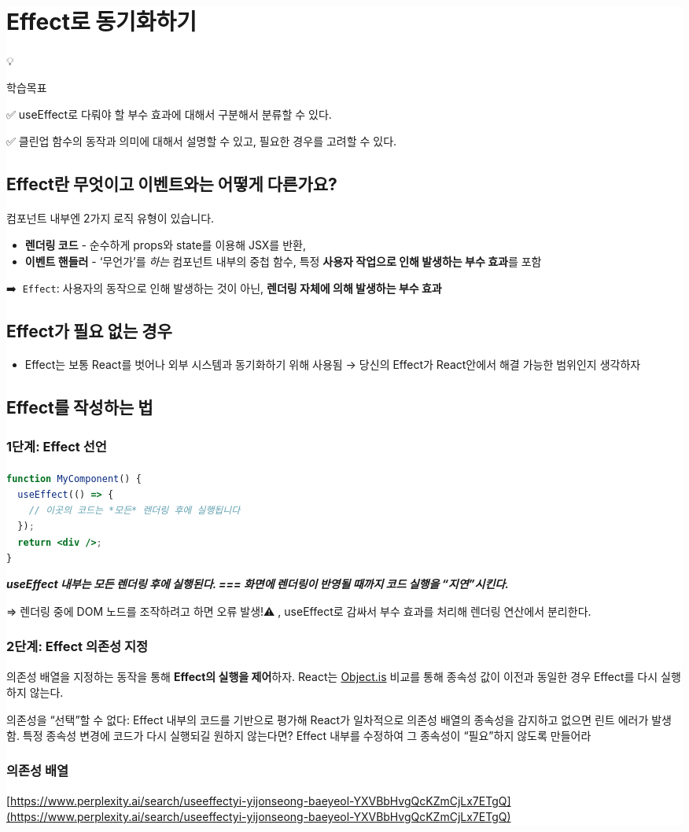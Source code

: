 # Effect로 동기화하기

<aside> 💡

학습목표

✅ useEffect로 다뤄야 할 부수 효과에 대해서 구분해서 분류할 수 있다.

✅ 클린업 함수의 동작과 의미에 대해서 설명할 수 있고, 필요한 경우를 고려할 수 있다.

</aside>

## Effect란 무엇이고 이벤트와는 어떻게 다른가요?

컴포넌트 내부엔 2가지 로직 유형이 있습니다.

- **렌더링 코드** - 순수하게 props와 state를 이용해 JSX를 반환,
- **이벤트 핸들러** - ‘무언가’를 _하는_ 컴포넌트 내부의 중첩 함수, 특정 **사용자 작업으로 인해 발생하는 부수 효과**를 포함

➡️  `Effect`: 사용자의 동작으로 인해 발생하는 것이 아닌, **렌더링 자체에 의해 발생하는 부수 효과**

## Effect가 필요 없는 경우

- Effect는 보통 React를 벗어나 외부 시스템과 동기화하기 위해 사용됨 → 당신의 Effect가 React안에서 해결 가능한 범위인지 생각하자

## Effect를 작성하는 법

### 1단계: Effect 선언

```jsx
function MyComponent() {
  useEffect(() => {
    // 이곳의 코드는 *모든* 렌더링 후에 실행됩니다
  });
  return <div />;
}
```

_**useEffect 내부는 모든 렌더링 후에 실행된다. === 화면에 렌더링이 반영될 때까지 코드 실행을 “지연”시킨다.**_

⇒ 렌더링 중에 DOM 노드를 조작하려고 하면 오류 발생!⚠️ , useEffect로 감싸서 부수 효과를 처리해 렌더링 연산에서 분리한다.

### 2단계: Effect 의존성 지정

의존성 배열을 지정하는 동작을 통해 **Effect의 실행을 제어**하자. React는 [Object.is](http://Object.is) 비교를 통해 종속성 값이 이전과 동일한 경우 Effect를 다시 실행하지 않는다.

의존성을 “선택”할 수 없다: Effect 내부의 코드를 기반으로 평가해 React가 일차적으로 의존성 배열의 종속성을 감지하고 없으면 린트 에러가 발생함. 특정 종속성 변경에 코드가 다시 실행되길 원하지 않는다면? Effect 내부를 수정하여 그 종속성이 “필요”하지 않도록 만들어라

### 의존성 배열

[https://www.perplexity.ai/search/useeffectyi-yijonseong-baeyeol-YXVBbHvgQcKZmCjLx7ETgQ](https://www.perplexity.ai/search/useeffectyi-yijonseong-baeyeol-YXVBbHvgQcKZmCjLx7ETgQ)
